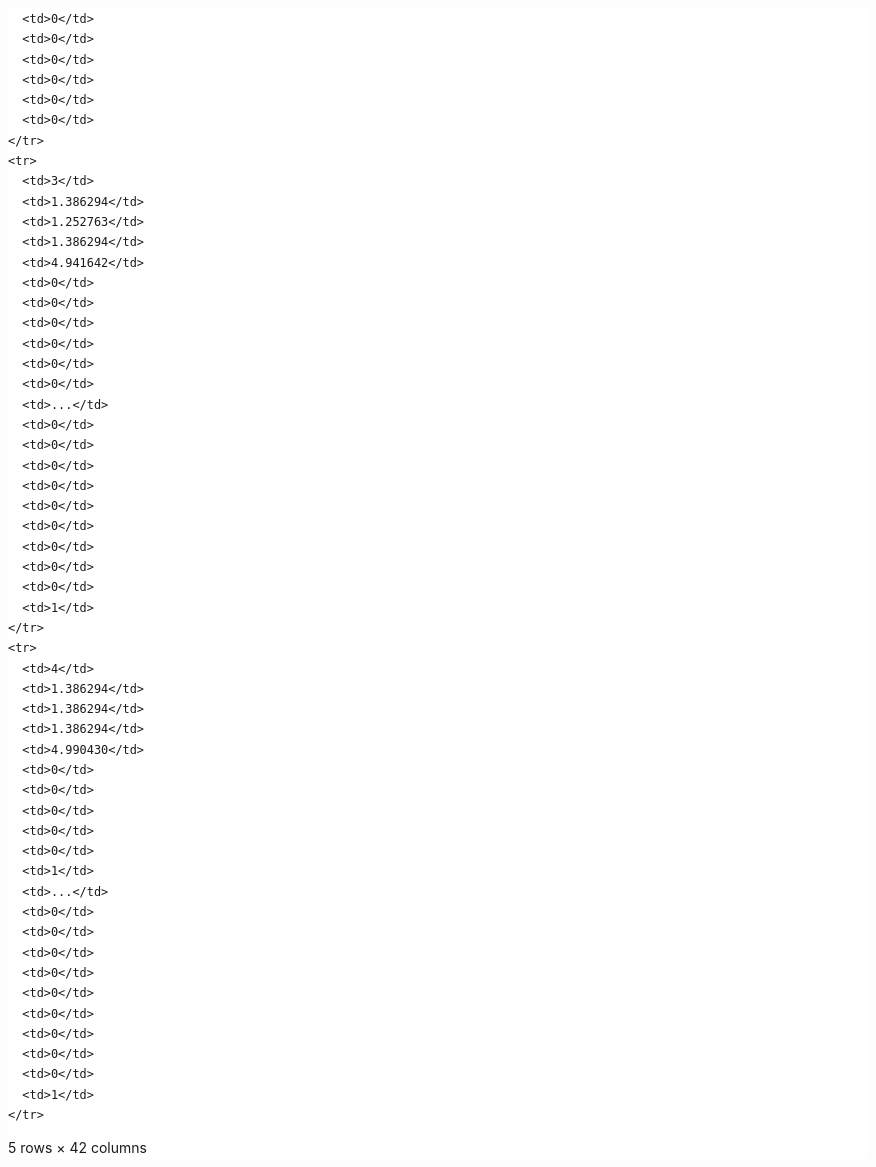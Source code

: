       <td>0</td>
      <td>0</td>
      <td>0</td>
      <td>0</td>
      <td>0</td>
      <td>0</td>
    </tr>
    <tr>
      <td>3</td>
      <td>1.386294</td>
      <td>1.252763</td>
      <td>1.386294</td>
      <td>4.941642</td>
      <td>0</td>
      <td>0</td>
      <td>0</td>
      <td>0</td>
      <td>0</td>
      <td>0</td>
      <td>...</td>
      <td>0</td>
      <td>0</td>
      <td>0</td>
      <td>0</td>
      <td>0</td>
      <td>0</td>
      <td>0</td>
      <td>0</td>
      <td>0</td>
      <td>1</td>
    </tr>
    <tr>
      <td>4</td>
      <td>1.386294</td>
      <td>1.386294</td>
      <td>1.386294</td>
      <td>4.990430</td>
      <td>0</td>
      <td>0</td>
      <td>0</td>
      <td>0</td>
      <td>0</td>
      <td>1</td>
      <td>...</td>
      <td>0</td>
      <td>0</td>
      <td>0</td>
      <td>0</td>
      <td>0</td>
      <td>0</td>
      <td>0</td>
      <td>0</td>
      <td>0</td>
      <td>1</td>
    </tr>
  </tbody>
</table>
<p>5 rows × 42 columns</p>
</div>

